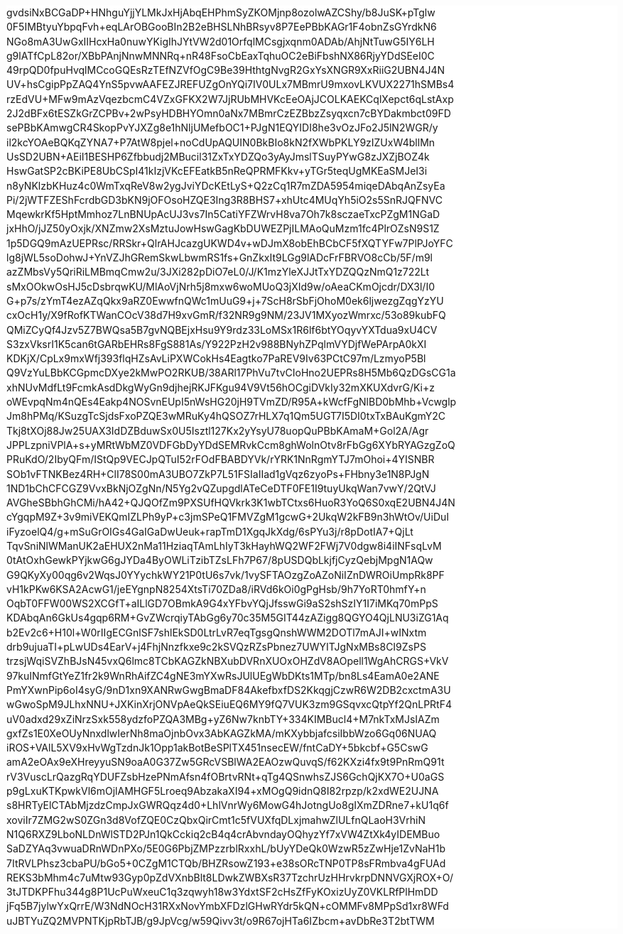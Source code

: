 gvdsiNxBCGaDP+HNhguYjjYLMkJxHjAbqEHPhmSyZKOMjnp8ozolwAZCShy/b8JuSK+pTglw
0F5IMBtyuYbpqFvh+eqLArOBGooBIn2B2eBHSLNhBRsyv8P7EePBbKAGr1F4obnZsGYrdkN6
NGo8mA3UwGxIIHcxHa0nuwYKigIhJYtVW2d01OrfqlMCsgjxqnm0ADAb/AhjNtTuwG5IY6LH
g9lATfCpL82or/XBbPAnjNnwMNNRq+nR48FsoCbEaxTqhuOC2eBiFbshNX86RjyYDdSEeI0C
49rpQD0fpuHvqlMCcoGQEsRzTEfNZVfOgC9Be39HthtgNvgR2GxYsXNGR9XxRiiG2UBN4J4N
UV+hsCgipPpZAQ4YnS5pvwAAFEZJREFUZgOnYQi7IV0ULx7MBmrU9mxovLKVUX2271hSMBs4
rzEdVU+MFw9mAzVqezbcmC4VZxGFKX2W7JjRUbMHVKcEeOAjJCOLKAEKCqlXepct6qLstAxp
2J2dBFx6tESZkGrZCPBv+2wPsyHDBHYOmn0aNx7MBmrCzEZBbzZsyqxcn7cBYDakmbct09FD
sePBbKAmwgCR4SkopPvYJXZg8e1hNljUMefbOC1+PJgN1EQYIDI8he3vOzJFo2J5lN2WGR/y
il2kcYOAeBQKqZYNA7+P7AtW8pjel+noCdUpAQUIN0BkBIo8kN2fXWbPKLY9zIZUxW4bllMn
UsSD2UBN+AEiI1BESHP6Zfbbudj2MBucil31ZxTxYDZQo3yAyJmslTSuyPYwG8zJXZjBOZ4k
HswGatSP2cBKiPE8UbCSpI41kIzjVKcEFEatkB5nReQPRMFKkv+yTGr5teqUgMKEaSMJeI3i
n8yNKlzbKHuz4c0WmTxqReV8w2ygJviYDcKEtLyS+Q2zCq1R7mZDA5954miqeDAbqAnZsyEa
Pi/2jWTFZEShFcrdbGD3bKN9jOFOsoHZQE3Ing3R8BHS7+xhUtc4MUqYh5iO2s5SnRJQFNVC
MqewkrKf5HptMmhoz7LnBNUpAcUJ3vs7In5CatiYFZWrvH8va7Oh7k8sczaeTxcPZgM1NGaD
jxHhO/jJZ50yOxjk/XNZmw2XsMztuJowHswGagKbDUWEZPjILMAoQuMzm1fc4PlrOZsN9S1Z
1p5DGQ9mAzUEPRsc/RRSkr+QlrAHJcazgUKWD4v+wDJmX8obEhBCbCF5fXQTYFw7PlPJoYFC
lg8jWL5soDohwJ+YnVZJhGRemSkwLbwmRS1fs+GnZkxIt9LGg9lADcFrFBRVO8cCb/5F/m9l
azZMbsVy5QriRiLMBmqCmw2u/3JXi282pDiO7eL0/J/K1mzYleXJJtTxYDZQQzNmQ1z722Lt
sMxOOkwOsHJ5cDsbrqwKU/MlAoVjNrh5j8mxw6woMUoQ3jXId9w/oAeaCKmOjcdr/DX3l/I0
G+p7s/zYmT4ezAZqQkx9aRZ0EwwfnQWc1mUuG9+j+7ScH8rSbFjOhoM0ek6ljwezgZqgYzYU
cxOcH1y/X9fRofKTWanCOcV38d7H9xvGmR/f32NR9g9NM/23JV1MXyozWmrxc/53o89kubFQ
QMiZCyQf4Jzv5Z7BWQsa5B7gvNQBEjxHsu9Y9rdz33LoMSx1R6lf6btYOqyvYXTdua9xU4CV
S3zxVksrI1K5can6tGARbEHRs8FgS881As/Y922PzH2v988BNyhZPqlmVYDjfWePArpA0kXI
KDKjX/CpLx9mxWfj393flqHZsAvLiPXWCokHs4Eagtko7PaREV9Iv63PCtC97m/LzmyoP5Bl
Q9VzYuLBbKCGpmcDXye2kMwPO2RKUB/38ARl17PhVu7tvCIoHno2UEPRs8H5Mb6QzDGsCG1a
xhNUvMdfLt9FcmkAsdDkgWyGn9djhejRKJFKgu94V9Vt56hOCgiDVkIy32mXKUXdvrG/Ki+z
oWEvpqNm4nQEs4Eakp4NOSvnEUpI5nWsHG20jH9TVmZD/R95A+kWcfFgNlBD0bMhb+Vcwglp
Jm8hPMq/KSuzgTcSjdsFxoPZQE3wMRuKy4hQSOZ7rHLX7q1Qm5UGT7I5DI0txTxBAuKgmY2C
Tkj8tXOj88Jw25UAX3IdDZBduwSx0U5Isztl127Kx2yYsyU78uopQuPBbKAmaM+Gol2A/Agr
JPPLzpniVPlA+s+yMRtWbMZ0VDFGbDyYDdSEMRvkCcm8ghWolnOtv8rFbGg6XYbRYAGzgZoQ
PRuKdO/2IbyQFm/IStQp9VECJpQTuI52rFOdFBABDYVk/rYRK1NnRgmYTJ7mOhoi+4YISNBR
SOb1vFTNKBez4RH+ClI78S00mA3UBO7ZkP7L51FSIaIIad1gVqz6zyoPs+FHbny3e1N8PJgN
1ND1bChCFCGZ9VvxBkNjOZgNn/N5Yg2vQZupgdlATeCeDTF0FE1I9tuyUkqWan7vwY/2QtVJ
AVGheSBbhGhCMi/hA42+QJQOfZm9PXSUfHQVkrk3K1wbTCtxs6HuoR3YoQ6S0xqE2UBN4J4N
cYgqpM9Z+3v9miVEKQmIZLPh9yP+c3jmSPeQ1FMVZgM1gcwG+2UkqW2kFB9n3hWtOv/UiDuI
iFyzoelQ4/g+mSuGrOIGs4GaIGaDwUeuk+rapTmD1XgqJkXdg/6sPYu3j/r8pDotIA7+QjLt
TqvSniNlWManUK2aEHUX2nMa11HziaqTAmLhIyT3kHayhWQ2WF2FWj7V0dgw8i4iINFsqLvM
0tAtOxhGewkPYjkwG6gJYDa4ByOWLiTzibTZsLFh7P67/8pUSDQbLkjfjCyzQebjMpgN1AQw
G9QKyXy00qg6v2WqsJ0YYychkWY21P0tU6s7vk/1vySFTAOzgZoAZoNiIZnDWROiUmpRk8PF
vH1kPKw6KSA2AcwG1/jeEYgnpN8254XtsTi70ZDa8/iRVd6kOi0gPgHsb/9h7YoRT0hmfY+n
OqbT0FFW00WS2XCGfT+aILlGD7OBmkA9G4xYFbvYQjJfsswGi9aS2shSzIY1I7iMKq70mPpS
KDAbqAn6GkUs4gqp6RM+GvZWcrqiyTAbGg6y70c35M5GIT44zAZigg8QGYO4QjLNU3iZG1Aq
b2Ev2c6+H10l+W0rIIgECGnlSF7shlEkSD0LtrLvR7eqTgsgQnshWWM2DOTl7mAJI+wINxtm
drb9ujuaTI+pLwUDs4EarV+j4FhjNnzfkxe9c2kSVQzRZsPbnez7UWYITJgNxMBs8CI9ZsPS
trzsjWqiSVZhBJsN45vxQ6lmc8TCbKAGZkNBXubDVRnXUOxOHZdV8AOpell1WgAhCRGS+VkV
97kuINmfGtYeZ1fr2k9WnRhAifZC4gNE3mYXwRsJUlUEgWbDKts1MTp/bn8Ls4EamA0e2ANE
PmYXwnPip6oI4syG/9nD1xn9XANRwGwgBmaDF84AkefbxfDS2KkqgjCzwR6W2DB2cxctmA3U
wGwoSpM9JLhxNNU+JXKinXrjONVpAeQkSEiuEQ6MY9fQ7VUK3zm9GSqvxcQtpYf2QnLPRtF4
uV0adxd29xZiNrzSxk558ydzfoPZQA3MBg+yZ6Nw7knbTY+334KIMBucl4+M7nkTxMJsIAZm
gxfZs1E0XeOUyNnxdlwIerNh8maOjnbOvx3AbKAGZkMA/mKXybbjafcsiIbbWzo6Gq06NUAQ
iROS+VAlL5XV9xHvWgTzdnJk1Opp1akBotBeSPlTX451nsecEW/fntCaDY+5bkcbf+G5CswG
amA2eOAx9eXHreyyuSN9oaA0G37Zw5GRcVSBlWA2EAOzwQuvqS/f62KXzi4fx9t9PnRmQ91t
rV3VuscLrQazgRqYDUFZsbHzePNmAfsn4fOBrtvRNt+qTg4QSnwhsZJS6GchQjKX7O+U0aGS
p9gLxuKTKpwkVl6mOjlAMHGF5Lroeq9AbzakaXI94+xMOgQ9idnQ8I82rpzp/k2xdWE2UJNA
s8HRTyElCTAbMjzdzCmpJxGWRQqz4d0+LhlVnrWy6MowG4hJotngUo8gIXmZDRne7+kU1q6f
xoviIr7ZMG2wS0ZGn3d8VofZQE0CzQbxQirCmt1c5fVUXfqDLxjmahwZlULfnQLaoH3VrhiN
N1Q6RXZ9LboNLDnWlSTD2PJn1QkCckiq2cB4q4crAbvndayOQhyzYf7xVW4ZtXk4yIDEMBuo
SaDZYAq3vwuaDRnWDnPXo/5E0G6PbjZMPzzrblRxxhL/bUyYDeQk0WzwR5zZwHje1ZvNaH1b
7ItRVLPhsz3cbaPU/bGo5+0CZgM1CTQb/BHZRsowZ193+e38sORcTNP0TP8sFRmbva4gFUAd
REKS3bMhm4c7uMtw93Gyp0pZdVXnbBlt8LDwkZWBXsR37TzchrUzHHrvkrpDNNVGXjROX+O/
3tJTDKPFhu344g8P1UcPuWxeuC1q3zqwyh18w3YdxtSF2cHsZfFyKOxizUyZ0VKLRfPlHmDD
jFq5B7jylwYxQrrE/W3NdNOcH31RXxNovYmbXFDzlGHwRYdr5kQN+cOMMFv8MPpSd1xr8WFd
uJBTYuZQ2MVPNTKjpRbTJB/g9JpVcg/w59Qivv3t/o9R67ojHTa6IZbcm+avDbRe3T2btTWM
